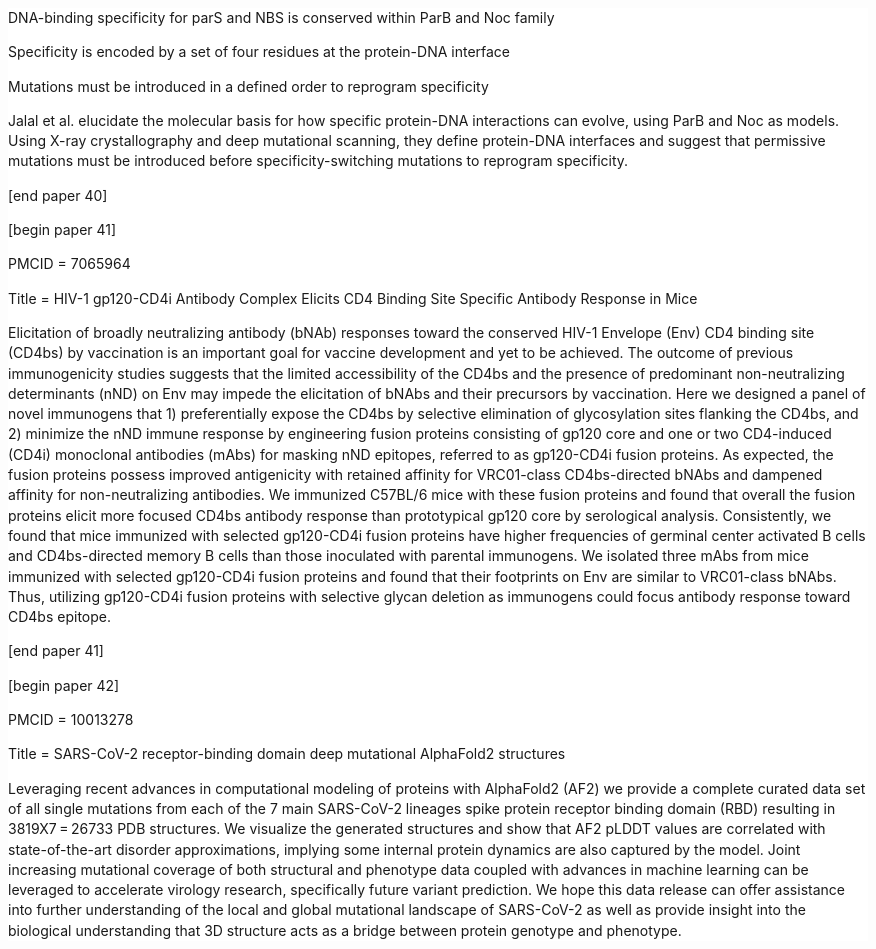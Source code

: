 DNA-binding specificity for parS and NBS is conserved within ParB and Noc family

Specificity is encoded by a set of four residues at the protein-DNA interface

Mutations must be introduced in a defined order to reprogram specificity

Jalal et al. elucidate the molecular basis for how specific protein-DNA interactions can evolve, using ParB and Noc as models. Using X-ray crystallography and deep mutational scanning, they define protein-DNA interfaces and suggest that permissive mutations must be introduced before specificity-switching mutations to reprogram specificity.

[end paper 40]

[begin paper 41]

PMCID = 7065964

Title = HIV-1 gp120-CD4i Antibody Complex Elicits CD4 Binding Site Specific Antibody Response in Mice

Elicitation of broadly neutralizing antibody (bNAb) responses toward the conserved HIV-1 Envelope (Env) CD4 binding site (CD4bs) by vaccination is an important goal for vaccine development and yet to be achieved. The outcome of previous immunogenicity studies suggests that the limited accessibility of the CD4bs and the presence of predominant non-neutralizing determinants (nND) on Env may impede the elicitation of bNAbs and their precursors by vaccination. Here we designed a panel of novel immunogens that 1) preferentially expose the CD4bs by selective elimination of glycosylation sites flanking the CD4bs, and 2) minimize the nND immune response by engineering fusion proteins consisting of gp120 core and one or two CD4-induced (CD4i) monoclonal antibodies (mAbs) for masking nND epitopes, referred to as gp120-CD4i fusion proteins. As expected, the fusion proteins possess improved antigenicity with retained affinity for VRC01-class CD4bs-directed bNAbs and dampened affinity for non-neutralizing antibodies. We immunized C57BL/6 mice with these fusion proteins and found that overall the fusion proteins elicit more focused CD4bs antibody response than prototypical gp120 core by serological analysis. Consistently, we found that mice immunized with selected gp120-CD4i fusion proteins have higher frequencies of germinal center activated B cells and CD4bs-directed memory B cells than those inoculated with parental immunogens. We isolated three mAbs from mice immunized with selected gp120-CD4i fusion proteins and found that their footprints on Env are similar to VRC01-class bNAbs. Thus, utilizing gp120-CD4i fusion proteins with selective glycan deletion as immunogens could focus antibody response toward CD4bs epitope.

[end paper 41]

[begin paper 42]

PMCID = 10013278

Title = SARS-CoV-2 receptor-binding domain deep mutational AlphaFold2 structures

Leveraging recent advances in computational modeling of proteins with AlphaFold2 (AF2) we provide a complete curated data set of all single mutations from each of the 7 main SARS-CoV-2 lineages spike protein receptor binding domain (RBD) resulting in 3819X7 = 26733 PDB structures. We visualize the generated structures and show that AF2 pLDDT values are correlated with state-of-the-art disorder approximations, implying some internal protein dynamics are also captured by the model. Joint increasing mutational coverage of both structural and phenotype data coupled with advances in machine learning can be leveraged to accelerate virology research, specifically future variant prediction. We hope this data release can offer assistance into further understanding of the local and global mutational landscape of SARS-CoV-2 as well as provide insight into the biological understanding that 3D structure acts as a bridge between protein genotype and phenotype.
